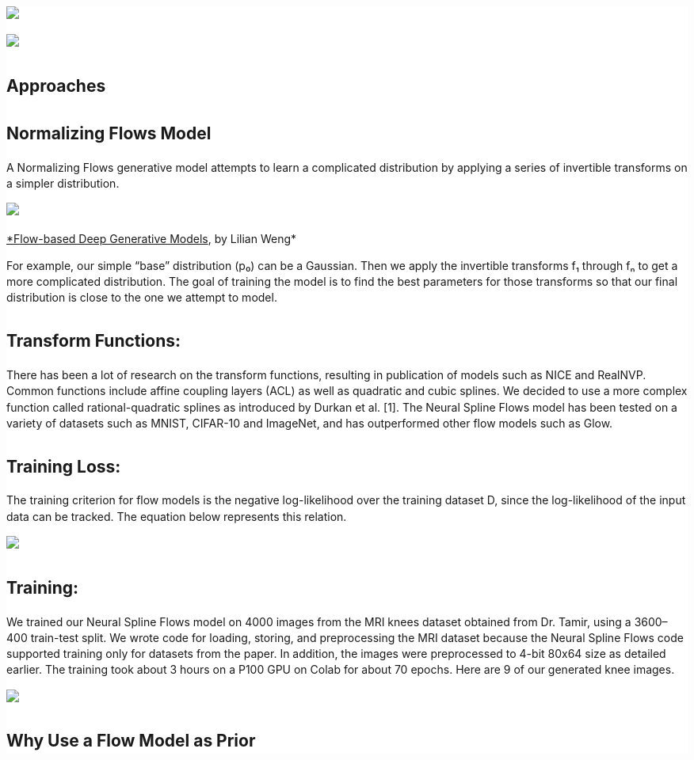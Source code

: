 ![](https://cdn-images-1.medium.com/max/2000/0*zavBrFIsq9IXgB1V)

![](https://cdn-images-1.medium.com/max/2000/0*uq_RVA6qsq5rvOyK)

## Approaches

## Normalizing Flows Model

A Normalizing Flows generative model attempts to learn a complicated distribution by applying a series of invertible transforms on a simpler distribution.

![](https://cdn-images-1.medium.com/max/3200/0*o0__x854Wo4BbkIE)

[*Flow-based Deep Generative Models](https://lilianweng.github.io/lil-log/2018/10/13/flow-based-deep-generative-models.html), by Lilian Weng*

For example, our simple “base” distribution (p₀) can be a Gaussian. Then we apply the invertible transforms f₁ through fₙ to get a more complicated distribution. The goal of training the model is to find the best parameters for those transforms so that our final distribution is close to the one we attempt to model.

## Transform Functions:

There has been a lot of research on the transform functions, resulting in publication of models such as NICE and RealNVP. Common functions include affine coupling layers (ACL) as well as quadratic and cubic splines. We decided to use a more complex function called rational-quadratic splines as introduced by Durkan et al. [1]. The Neural Spline Flows model has been tested on a variety of datasets such as MNIST, CIFAR-10 and ImageNet, and has outperformed other flow models such as Glow.

## Training Loss:

The training criterion for flow models is the negative log-likelihood over the training dataset D, since the log-likelihood of the input data can be tracked. The equation below represents this relation.

![](https://cdn-images-1.medium.com/max/2000/0*WU7C6t-Y14JzahJT)

## Training:

We trained our Neural Spline Flows model on 4000 images from the MRI knees dataset obtained from Dr. Tamir, using a 3600–400 train-test split. We wrote code for loading, storing, and preprocessing the MRI dataset because the Neural Spline Flows code supported training only for datasets from the paper. In addition, the images were preprocessed to 4-bit 80x64 size as detailed earlier. The training took about 3 hours on a P100 GPU on Colab for about 70 epochs. Here are 9 of our generated knee images.

![](https://cdn-images-1.medium.com/max/2000/0*4Y5fbASd6qwpuNxV)

## Why Use a Flow Model as Prior
